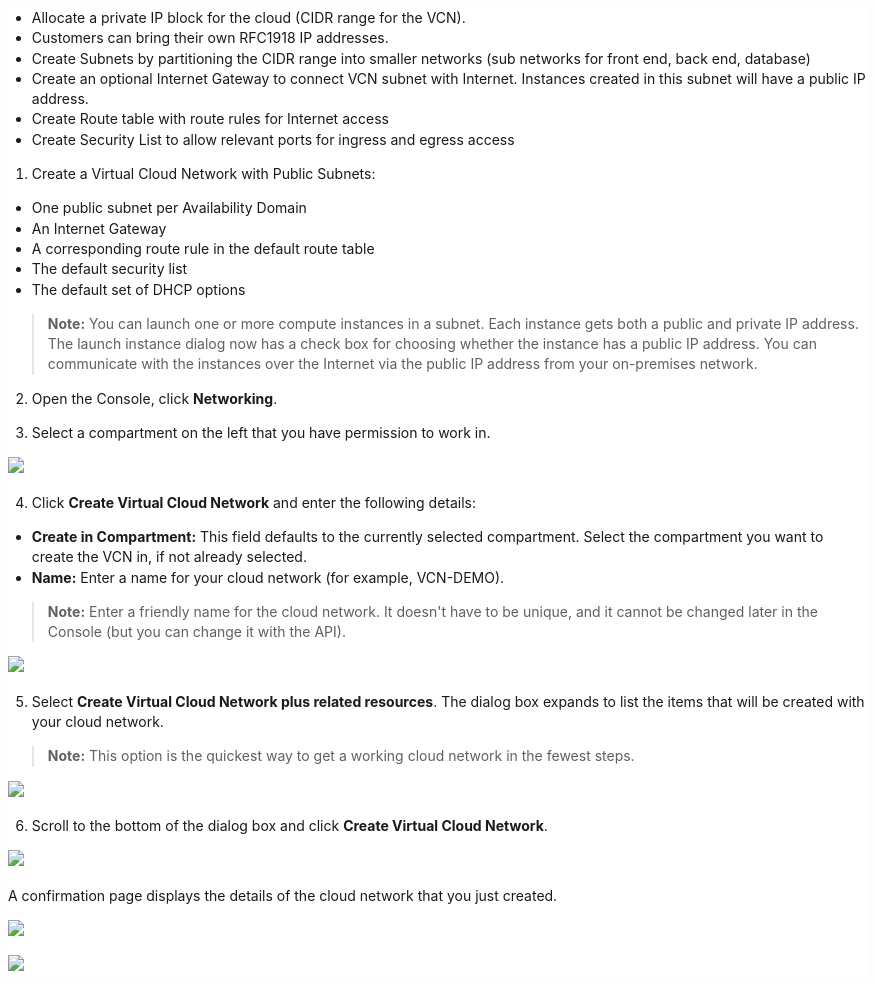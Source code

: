  - Allocate a private IP block for the cloud (CIDR range for the VCN).
 - Customers can bring their own RFC1918 IP addresses.
 - Create Subnets by partitioning the CIDR range into smaller networks (sub networks for front end, back end, database)
 - Create an optional Internet Gateway to connect VCN subnet with Internet. Instances created in this subnet will have a public IP address.
 - Create Route table with route rules for Internet access
 - Create Security List to allow relevant ports for ingress and egress access

 1) Create a Virtual Cloud Network with Public Subnets:

 - One public subnet per Availability Domain
 - An Internet Gateway
 - A corresponding route rule in the default route table
 - The default security list
 - The default set of DHCP options

> **Note:** You can launch one or more compute instances in a subnet. Each instance gets both a public and private IP address. The launch instance dialog now has a check box for choosing whether the instance has a public IP address. You can communicate with the instances over the Internet via the public IP address from your on-premises network.

2) Open the Console, click **Networking**.

3) Select a compartment on the left that you have permission to work in.

![](media/image2.png)

4) Click **Create Virtual Cloud Network** and enter the following details:

- **Create in Compartment:** This field defaults to the currently selected compartment. Select the compartment you want to create the VCN in, if not already selected.
- **Name:** Enter a name for your cloud network (for example, VCN-DEMO).

> **Note:** Enter a friendly name for the cloud network. It doesn't have  to be unique, and it cannot be changed later in the Console (but you can change it with the API).

![](media/image3.png)

5) Select **Create Virtual Cloud Network plus related resources**. The dialog box expands to list the items that will be created with your cloud network.

>**Note:** This option is the quickest way to get a working cloud network in the fewest steps.

![](media/image4.png)

6) Scroll to the bottom of the dialog box and click **Create Virtual Cloud Network**.

![](media/image5.png)

A confirmation page displays the details of the cloud network that you just created.

![](media/image6.png)

![](media/image7.png)
